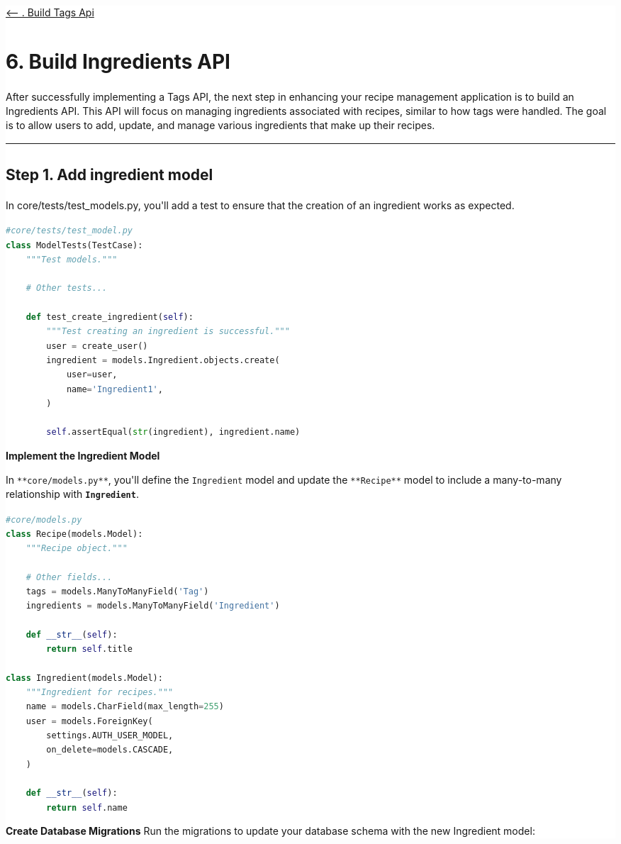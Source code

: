 [ <-- . Build Tags Api  ](Build%20Tags%20Api.md)
# 6. Build Ingredients API
After successfully implementing a Tags API, the next step in enhancing your recipe management application is to build
an Ingredients API. This API will focus on managing ingredients associated with recipes, similar to how tags 
were handled. The goal is to allow users to add, update, and manage various ingredients that make up their recipes.

___
## Step 1. Add ingredient model

In core/tests/test_models.py, you'll add a test to ensure that the creation of an ingredient works as expected.

```python
#core/tests/test_model.py
class ModelTests(TestCase):
    """Test models."""
    
    # Other tests...
    
    def test_create_ingredient(self):
        """Test creating an ingredient is successful."""
        user = create_user()
        ingredient = models.Ingredient.objects.create(
            user=user,
            name='Ingredient1',
        )

        self.assertEqual(str(ingredient), ingredient.name)
```

**Implement the Ingredient Model**

In `**core/models.py**`, you'll define the `Ingredient` model and update the `**Recipe**` model to include a
many-to-many relationship with **`Ingredient`**.
```python
#core/models.py
class Recipe(models.Model):
    """Recipe object."""
    
    # Other fields...
    tags = models.ManyToManyField('Tag')
    ingredients = models.ManyToManyField('Ingredient')

    def __str__(self):
        return self.title

class Ingredient(models.Model):
    """Ingredient for recipes."""
    name = models.CharField(max_length=255)
    user = models.ForeignKey(
        settings.AUTH_USER_MODEL,
        on_delete=models.CASCADE,
    )

    def __str__(self):
        return self.name
```
**Create Database Migrations**
Run the migrations to update your database schema with the new Ingredient model:
```commandline
```